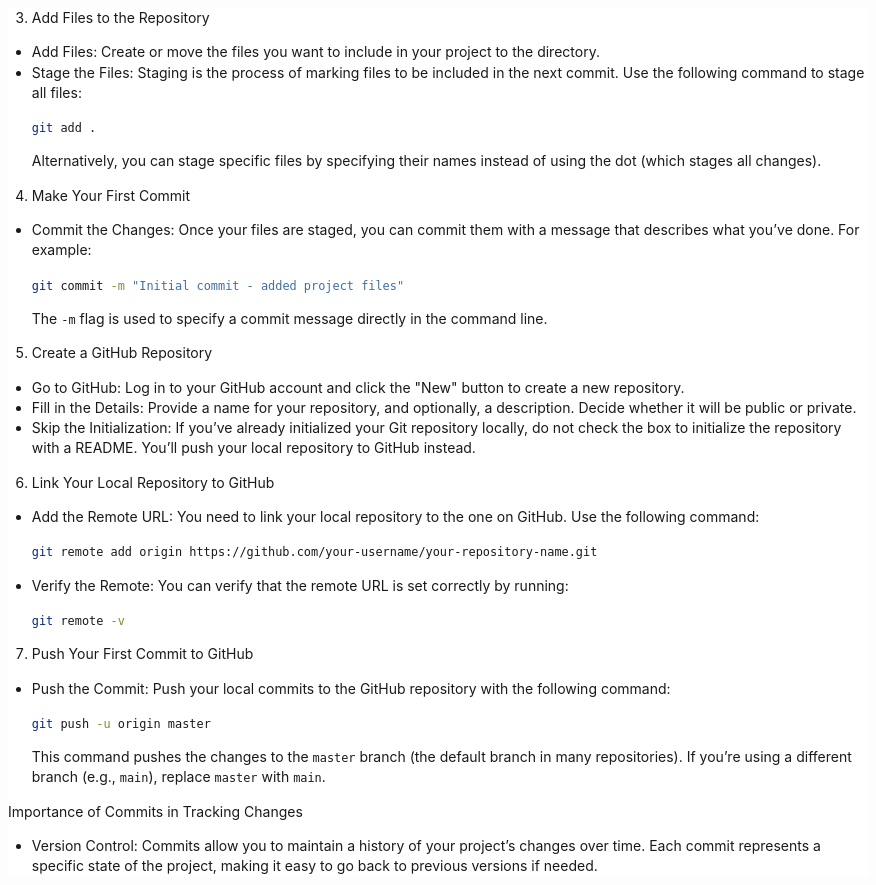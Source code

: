  3. Add Files to the Repository

   - Add Files: Create or move the files you want to include in your project to the directory.
   - Stage the Files: Staging is the process of marking files to be included in the next commit. Use the following command to stage all files:
     ```bash
     git add .
     ```
     Alternatively, you can stage specific files by specifying their names instead of using the dot (which stages all changes).

 4. Make Your First Commit

   - Commit the Changes: Once your files are staged, you can commit them with a message that describes what you’ve done. For example:
     ```bash
     git commit -m "Initial commit - added project files"
     ```
     The `-m` flag is used to specify a commit message directly in the command line.

 5. Create a GitHub Repository

   - Go to GitHub: Log in to your GitHub account and click the "New" button to create a new repository.
   - Fill in the Details: Provide a name for your repository, and optionally, a description. Decide whether it will be public or private.
   - Skip the Initialization: If you’ve already initialized your Git repository locally, do not check the box to initialize the repository with a README. You’ll push your local repository to GitHub instead.

 6. Link Your Local Repository to GitHub

   - Add the Remote URL: You need to link your local repository to the one on GitHub. Use the following command:
     ```bash
     git remote add origin https://github.com/your-username/your-repository-name.git
     ```
   - Verify the Remote: You can verify that the remote URL is set correctly by running:
     ```bash
     git remote -v
     ```

 7. Push Your First Commit to GitHub

   - Push the Commit: Push your local commits to the GitHub repository with the following command:
     ```bash
     git push -u origin master
     ```
     This command pushes the changes to the `master` branch (the default branch in many repositories). If you’re using a different branch (e.g., `main`), replace `master` with `main`.

Importance of Commits in Tracking Changes

- Version Control: Commits allow you to maintain a history of your project’s changes over time. Each commit represents a specific state of the project, making it easy to go back to previous versions if needed.
